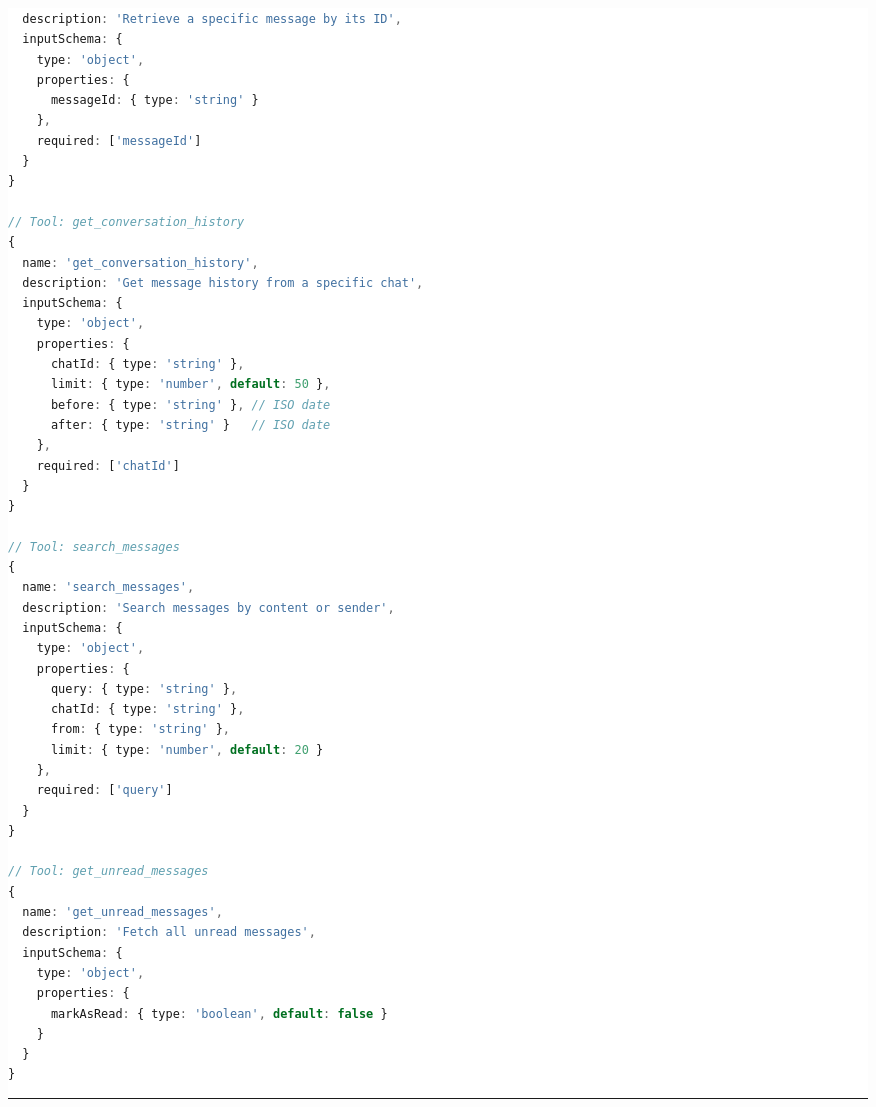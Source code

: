 ```typescript
  description: 'Retrieve a specific message by its ID',
  inputSchema: {
    type: 'object',
    properties: {
      messageId: { type: 'string' }
    },
    required: ['messageId']
  }
}

// Tool: get_conversation_history
{
  name: 'get_conversation_history',
  description: 'Get message history from a specific chat',
  inputSchema: {
    type: 'object',
    properties: {
      chatId: { type: 'string' },
      limit: { type: 'number', default: 50 },
      before: { type: 'string' }, // ISO date
      after: { type: 'string' }   // ISO date
    },
    required: ['chatId']
  }
}

// Tool: search_messages
{
  name: 'search_messages',
  description: 'Search messages by content or sender',
  inputSchema: {
    type: 'object',
    properties: {
      query: { type: 'string' },
      chatId: { type: 'string' },
      from: { type: 'string' },
      limit: { type: 'number', default: 20 }
    },
    required: ['query']
  }
}

// Tool: get_unread_messages
{
  name: 'get_unread_messages',
  description: 'Fetch all unread messages',
  inputSchema: {
    type: 'object',
    properties: {
      markAsRead: { type: 'boolean', default: false }
    }
  }
}
```

---